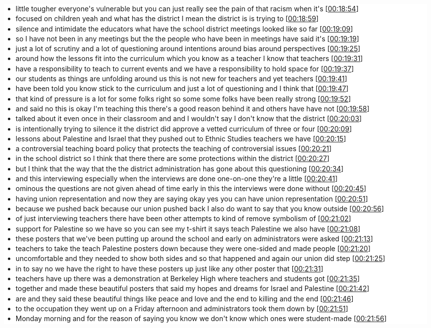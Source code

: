*  little tougher everyone's vulnerable but you can just really see the pain of that racism when it's [[00:18:54](https://www.youtube.com/watch?v=wNigu5bRqlM&t=1134.8s)]
*  focused on children yeah and what has the district I mean the district is is trying to [[00:18:59](https://www.youtube.com/watch?v=wNigu5bRqlM&t=1139.68s)]
*  silence and intimidate the educators what have the school district meetings looked like so far [[00:19:09](https://www.youtube.com/watch?v=wNigu5bRqlM&t=1149.6000000000001s)]
*  so I have not been in any meetings but the the people who have been in meetings have said it's [[00:19:19](https://www.youtube.com/watch?v=wNigu5bRqlM&t=1159.52s)]
*  just a lot of scrutiny and a lot of questioning around intentions around bias around perspectives [[00:19:25](https://www.youtube.com/watch?v=wNigu5bRqlM&t=1165.76s)]
*  around how the lessons fit into the curriculum which you know as a teacher I know that teachers [[00:19:31](https://www.youtube.com/watch?v=wNigu5bRqlM&t=1171.2s)]
*  have a responsibility to teach to current events and we have a responsibility to hold space for [[00:19:37](https://www.youtube.com/watch?v=wNigu5bRqlM&t=1177.12s)]
*  our students as things are unfolding around us this is not new for teachers and yet teachers [[00:19:41](https://www.youtube.com/watch?v=wNigu5bRqlM&t=1181.52s)]
*  have been told you know stick to the curriculum and just a lot of questioning and I think that [[00:19:47](https://www.youtube.com/watch?v=wNigu5bRqlM&t=1187.6s)]
*  that kind of pressure is a lot for some folks right so some some folks have been really strong [[00:19:52](https://www.youtube.com/watch?v=wNigu5bRqlM&t=1192.96s)]
*  and said no this is okay I'm teaching this there's a good reason behind it and others have have not [[00:19:58](https://www.youtube.com/watch?v=wNigu5bRqlM&t=1198.0s)]
*  talked about it even once in their classroom and and I wouldn't say I don't know that the district [[00:20:03](https://www.youtube.com/watch?v=wNigu5bRqlM&t=1203.8400000000001s)]
*  is intentionally trying to silence it the district did approve a vetted curriculum of three or four [[00:20:09](https://www.youtube.com/watch?v=wNigu5bRqlM&t=1209.2s)]
*  lessons about Palestine and Israel that they pushed out to Ethnic Studies teachers we have [[00:20:15](https://www.youtube.com/watch?v=wNigu5bRqlM&t=1215.68s)]
*  a controversial teaching board policy that protects the teaching of controversial issues [[00:20:21](https://www.youtube.com/watch?v=wNigu5bRqlM&t=1221.92s)]
*  in the school district so I think that there there are some protections within the district [[00:20:27](https://www.youtube.com/watch?v=wNigu5bRqlM&t=1227.92s)]
*  but I think that the way that the the district administration has gone about this questioning [[00:20:34](https://www.youtube.com/watch?v=wNigu5bRqlM&t=1234.0800000000002s)]
*  and this interviewing especially when the interviews are done one-on-one they're a little [[00:20:41](https://www.youtube.com/watch?v=wNigu5bRqlM&t=1241.1200000000001s)]
*  ominous the questions are not given ahead of time early in this the interviews were done without [[00:20:45](https://www.youtube.com/watch?v=wNigu5bRqlM&t=1245.1200000000001s)]
*  having union representation and now they are saying okay yes you can have union representation [[00:20:51](https://www.youtube.com/watch?v=wNigu5bRqlM&t=1251.6s)]
*  because we pushed back because our union pushed back I also do want to say that you know outside [[00:20:56](https://www.youtube.com/watch?v=wNigu5bRqlM&t=1256.24s)]
*  of just interviewing teachers there have been other attempts to kind of remove symbolism of [[00:21:02](https://www.youtube.com/watch?v=wNigu5bRqlM&t=1262.32s)]
*  support for Palestine so we have so you can see my t-shirt it says teach Palestine we also have [[00:21:08](https://www.youtube.com/watch?v=wNigu5bRqlM&t=1268.8799999999999s)]
*  these posters that we've been putting up around the school and early on administrators were asked [[00:21:13](https://www.youtube.com/watch?v=wNigu5bRqlM&t=1273.84s)]
*  teachers to take the teach Palestine posters down because they were one-sided and made people [[00:21:20](https://www.youtube.com/watch?v=wNigu5bRqlM&t=1280.3999999999999s)]
*  uncomfortable and they needed to show both sides and so that happened and again our union did step [[00:21:25](https://www.youtube.com/watch?v=wNigu5bRqlM&t=1285.6799999999998s)]
*  in to say no we have the right to have these posters up just like any other poster that [[00:21:31](https://www.youtube.com/watch?v=wNigu5bRqlM&t=1291.4399999999998s)]
*  teachers have up there was a demonstration at Berkeley High where teachers and students got [[00:21:35](https://www.youtube.com/watch?v=wNigu5bRqlM&t=1295.1999999999998s)]
*  together and made these beautiful posters that said my hopes and dreams for Israel and Palestine [[00:21:42](https://www.youtube.com/watch?v=wNigu5bRqlM&t=1302.48s)]
*  are and they said these beautiful things like peace and love and the end to killing and the end [[00:21:46](https://www.youtube.com/watch?v=wNigu5bRqlM&t=1306.56s)]
*  to the occupation they went up on a Friday afternoon and administrators took them down by [[00:21:51](https://www.youtube.com/watch?v=wNigu5bRqlM&t=1311.28s)]
*  Monday morning and for the reason of saying you know we don't know which ones were student-made [[00:21:56](https://www.youtube.com/watch?v=wNigu5bRqlM&t=1316.8799999999999s)]